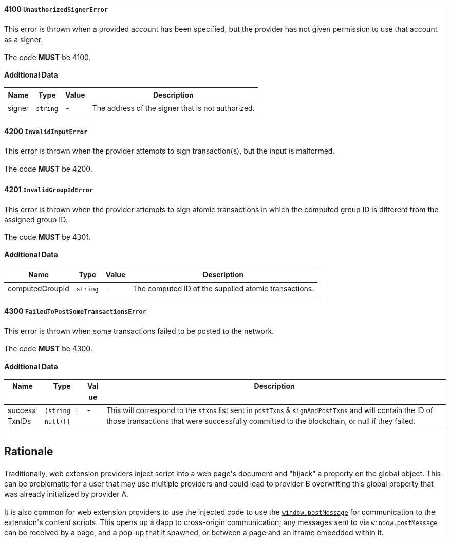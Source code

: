 #### 4100 `UnauthorizedSignerError`

This error is thrown when a provided account has been specified, but the provider has not given permission to use that account as a signer.

The code **MUST** be 4100.

**Additional Data**

| Name    | Type     | Value | Description                                                   |
|---------|----------|-------|---------------------------------------------------------------|
| signer  | `string` | -     | The address of the signer that is not authorized.             |

#### 4200 `InvalidInputError`

This error is thrown when the provider attempts to sign transaction(s), but the input is malformed.

The code **MUST** be 4200.

#### 4201 `InvalidGroupIdError`

This error is thrown when the provider attempts to sign atomic transactions in which the computed group ID is different from the assigned group ID.

The code **MUST** be 4301.

**Additional Data**

| Name            | Type     | Value | Description                                          |
|-----------------|----------|-------|------------------------------------------------------|
| computedGroupId | `string` | -     | The computed ID of the supplied atomic transactions. |

#### 4300 `FailedToPostSomeTransactionsError`

This error is thrown when some transactions failed to be posted to the network.

The code **MUST** be 4300.

**Additional Data**

| Name          | Type                                 | Value | Description                                                                                                                                                                                               |
|---------------|--------------------------------------|-------|-----------------------------------------------------------------------------------------------------------------------------------------------------------------------------------------------------------|
| successTxnIDs | <code>(string  &#124; null)[]</code> | -     | This will correspond to the `stxns` list sent in `postTxns` & `signAndPostTxns` and will contain the ID of those transactions that were successfully committed to the blockchain, or null if they failed. |

## Rationale

Traditionally, web extension providers inject script into a web page's document and "hijack" a property on the global object. This can be problematic for a user that may use multiple providers and could lead to provider B overwriting this global property that was already initialized by provider A.

It is also common for web extension providers to use the injected code to use the <a href=https://developer.mozilla.org/en-US/docs/Web/API/Window/postMessage>`window.postMessage`</a> for  communication to the extension's content scripts. This opens up a dapp to cross-origin communication; any messages sent to via <a href=https://developer.mozilla.org/en-US/docs/Web/API/Window/postMessage>`window.postMessage`</a> can be received by a page, and a pop-up that it spawned, or between a page and an iframe embedded within it.
